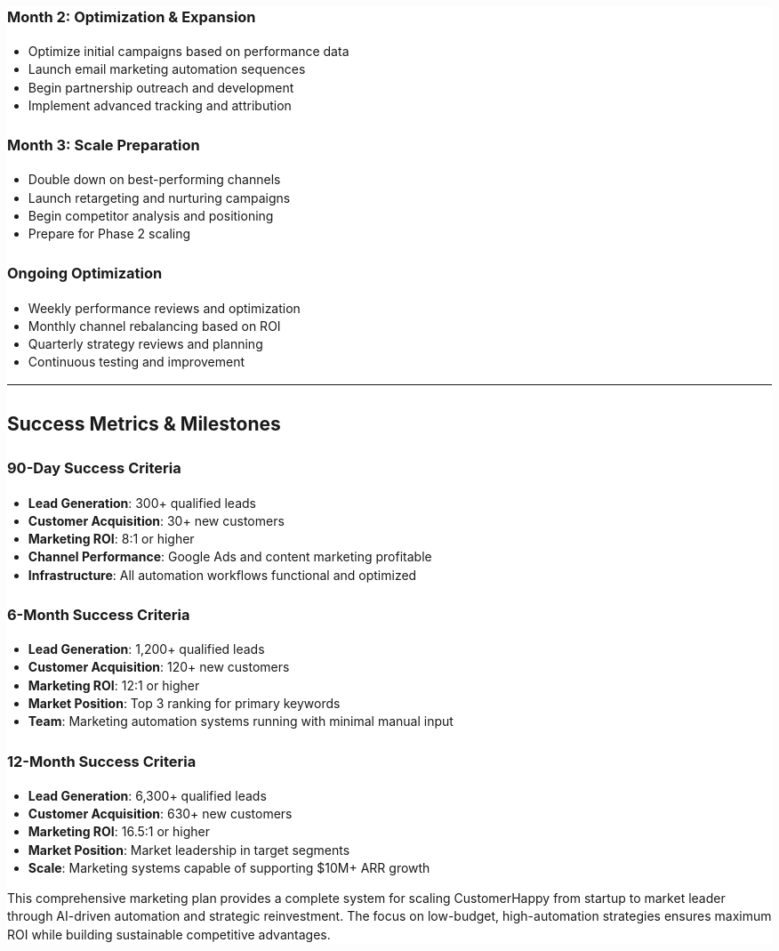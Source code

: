 ### Month 2: Optimization & Expansion
- Optimize initial campaigns based on performance data
- Launch email marketing automation sequences
- Begin partnership outreach and development
- Implement advanced tracking and attribution

### Month 3: Scale Preparation
- Double down on best-performing channels
- Launch retargeting and nurturing campaigns
- Begin competitor analysis and positioning
- Prepare for Phase 2 scaling

### Ongoing Optimization
- Weekly performance reviews and optimization
- Monthly channel rebalancing based on ROI
- Quarterly strategy reviews and planning
- Continuous testing and improvement

---

## Success Metrics & Milestones

### 90-Day Success Criteria
- **Lead Generation**: 300+ qualified leads
- **Customer Acquisition**: 30+ new customers
- **Marketing ROI**: 8:1 or higher
- **Channel Performance**: Google Ads and content marketing profitable
- **Infrastructure**: All automation workflows functional and optimized

### 6-Month Success Criteria
- **Lead Generation**: 1,200+ qualified leads
- **Customer Acquisition**: 120+ new customers
- **Marketing ROI**: 12:1 or higher
- **Market Position**: Top 3 ranking for primary keywords
- **Team**: Marketing automation systems running with minimal manual input

### 12-Month Success Criteria
- **Lead Generation**: 6,300+ qualified leads
- **Customer Acquisition**: 630+ new customers
- **Marketing ROI**: 16.5:1 or higher
- **Market Position**: Market leadership in target segments
- **Scale**: Marketing systems capable of supporting $10M+ ARR growth

This comprehensive marketing plan provides a complete system for scaling CustomerHappy from startup to market leader through AI-driven automation and strategic reinvestment. The focus on low-budget, high-automation strategies ensures maximum ROI while building sustainable competitive advantages.
